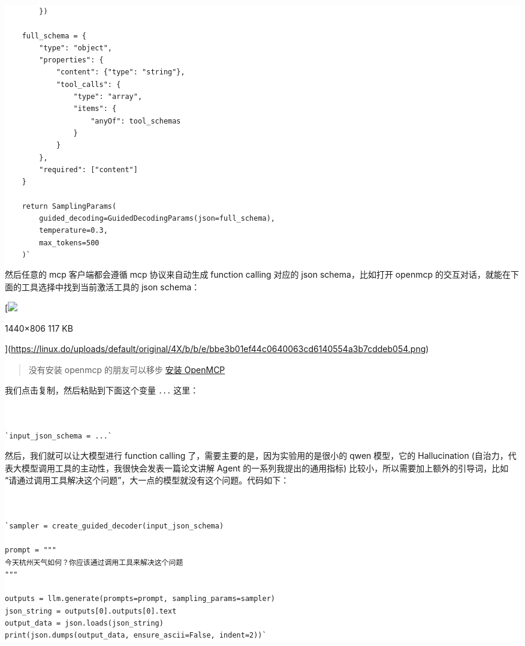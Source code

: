 ```
        })
    
    full_schema = {
        "type": "object",
        "properties": {
            "content": {"type": "string"},
            "tool_calls": {
                "type": "array",
                "items": {
                    "anyOf": tool_schemas
                }
            }
        },
        "required": ["content"]
    }
    
    return SamplingParams(
        guided_decoding=GuidedDecodingParams(json=full_schema),
        temperature=0.3,
        max_tokens=500
    )` 
```

然后任意的 mcp 客户端都会遵循 mcp 协议来自动生成 function calling 对应的 json schema，比如打开 openmcp 的交互对话，就能在下面的工具选择中找到当前激活工具的 json schema：

[![](https://linux.do/uploads/default/optimized/4X/b/b/e/bbe3b01ef44c0640063cd6140554a3b7cddeb054_2_690x386.png)

1440×806 117 KB

](https://linux.do/uploads/default/original/4X/b/b/e/bbe3b01ef44c0640063cd6140554a3b7cddeb054.png)

> 没有安装 openmcp 的朋友可以移步 [安装 OpenMCP](https://kirigaya.cn/openmcp/zh/plugin-tutorial/quick-start/acquire-openmcp.html)

我们点击复制，然后粘贴到下面这个变量 `...` 这里：

```


`input_json_schema = ...` 
```

然后，我们就可以让大模型进行 function calling 了，需要主要的是，因为实验用的是很小的 qwen 模型，它的 Hallucination (自治力，代表大模型调用工具的主动性，我很快会发表一篇论文讲解 Agent 的一系列我提出的通用指标) 比较小，所以需要加上额外的引导词，比如 “请通过调用工具解决这个问题”，大一点的模型就没有这个问题。代码如下：

```


`sampler = create_guided_decoder(input_json_schema)

prompt = """
今天杭州天气如何？你应该通过调用工具来解决这个问题
"""

outputs = llm.generate(prompts=prompt, sampling_params=sampler)
json_string = outputs[0].outputs[0].text
output_data = json.loads(json_string)
print(json.dumps(output_data, ensure_ascii=False, indent=2))` 
```
